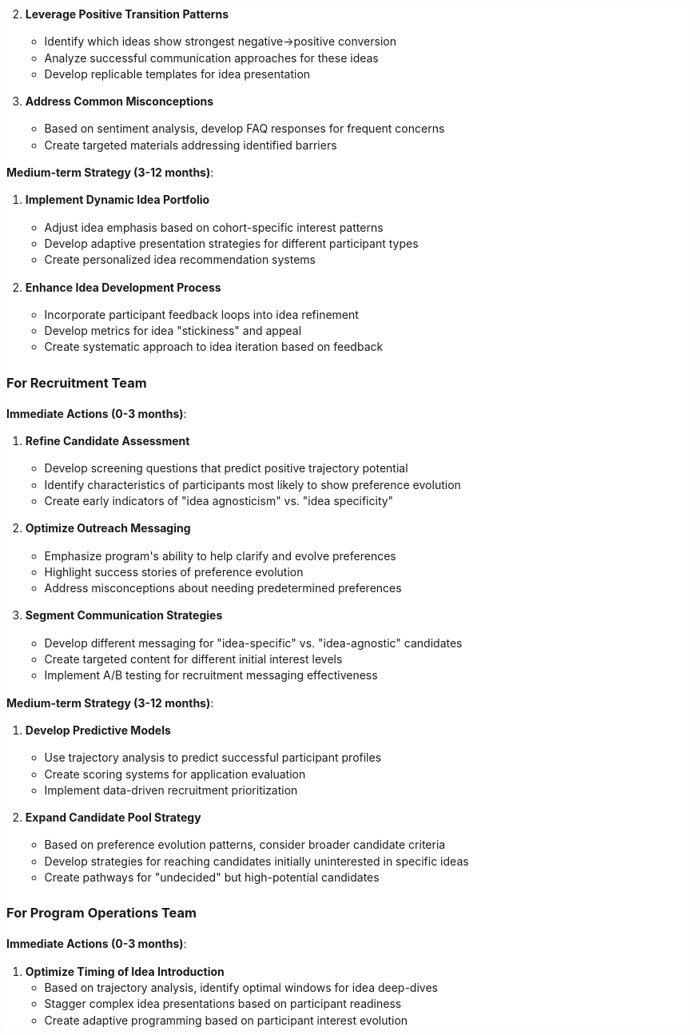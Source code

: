 2. **Leverage Positive Transition Patterns**
   - Identify which ideas show strongest negative→positive conversion
   - Analyze successful communication approaches for these ideas
   - Develop replicable templates for idea presentation

3. **Address Common Misconceptions**
   - Based on sentiment analysis, develop FAQ responses for frequent concerns
   - Create targeted materials addressing identified barriers

**Medium-term Strategy (3-12 months)**:
1. **Implement Dynamic Idea Portfolio**
   - Adjust idea emphasis based on cohort-specific interest patterns
   - Develop adaptive presentation strategies for different participant types
   - Create personalized idea recommendation systems

2. **Enhance Idea Development Process**
   - Incorporate participant feedback loops into idea refinement
   - Develop metrics for idea "stickiness" and appeal
   - Create systematic approach to idea iteration based on feedback

### For Recruitment Team

**Immediate Actions (0-3 months)**:
1. **Refine Candidate Assessment**
   - Develop screening questions that predict positive trajectory potential
   - Identify characteristics of participants most likely to show preference evolution
   - Create early indicators of "idea agnosticism" vs. "idea specificity"

2. **Optimize Outreach Messaging**
   - Emphasize program's ability to help clarify and evolve preferences
   - Highlight success stories of preference evolution
   - Address misconceptions about needing predetermined preferences

3. **Segment Communication Strategies**
   - Develop different messaging for "idea-specific" vs. "idea-agnostic" candidates
   - Create targeted content for different initial interest levels
   - Implement A/B testing for recruitment messaging effectiveness

**Medium-term Strategy (3-12 months)**:
1. **Develop Predictive Models**
   - Use trajectory analysis to predict successful participant profiles
   - Create scoring systems for application evaluation
   - Implement data-driven recruitment prioritization

2. **Expand Candidate Pool Strategy**
   - Based on preference evolution patterns, consider broader candidate criteria
   - Develop strategies for reaching candidates initially uninterested in specific ideas
   - Create pathways for "undecided" but high-potential candidates

### For Program Operations Team

**Immediate Actions (0-3 months)**:
1. **Optimize Timing of Idea Introduction**
   - Based on trajectory analysis, identify optimal windows for idea deep-dives
   - Stagger complex idea presentations based on participant readiness
   - Create adaptive programming based on participant interest evolution
